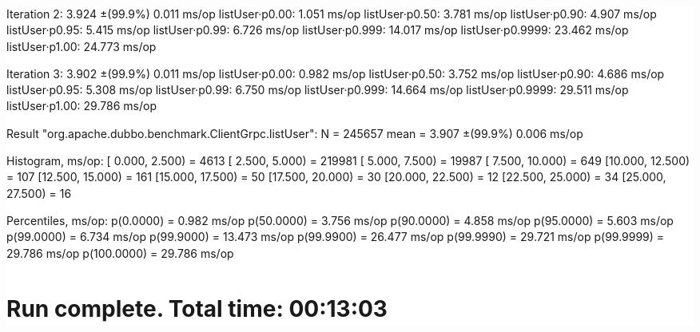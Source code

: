 Iteration   2: 3.924 ±(99.9%) 0.011 ms/op
                 listUser·p0.00:   1.051 ms/op
                 listUser·p0.50:   3.781 ms/op
                 listUser·p0.90:   4.907 ms/op
                 listUser·p0.95:   5.415 ms/op
                 listUser·p0.99:   6.726 ms/op
                 listUser·p0.999:  14.017 ms/op
                 listUser·p0.9999: 23.462 ms/op
                 listUser·p1.00:   24.773 ms/op

Iteration   3: 3.902 ±(99.9%) 0.011 ms/op
                 listUser·p0.00:   0.982 ms/op
                 listUser·p0.50:   3.752 ms/op
                 listUser·p0.90:   4.686 ms/op
                 listUser·p0.95:   5.308 ms/op
                 listUser·p0.99:   6.750 ms/op
                 listUser·p0.999:  14.664 ms/op
                 listUser·p0.9999: 29.511 ms/op
                 listUser·p1.00:   29.786 ms/op



Result "org.apache.dubbo.benchmark.ClientGrpc.listUser":
  N = 245657
  mean =      3.907 ±(99.9%) 0.006 ms/op

  Histogram, ms/op:
    [ 0.000,  2.500) = 4613 
    [ 2.500,  5.000) = 219981 
    [ 5.000,  7.500) = 19987 
    [ 7.500, 10.000) = 649 
    [10.000, 12.500) = 107 
    [12.500, 15.000) = 161 
    [15.000, 17.500) = 50 
    [17.500, 20.000) = 30 
    [20.000, 22.500) = 12 
    [22.500, 25.000) = 34 
    [25.000, 27.500) = 16 

  Percentiles, ms/op:
      p(0.0000) =      0.982 ms/op
     p(50.0000) =      3.756 ms/op
     p(90.0000) =      4.858 ms/op
     p(95.0000) =      5.603 ms/op
     p(99.0000) =      6.734 ms/op
     p(99.9000) =     13.473 ms/op
     p(99.9900) =     26.477 ms/op
     p(99.9990) =     29.721 ms/op
     p(99.9999) =     29.786 ms/op
    p(100.0000) =     29.786 ms/op


# Run complete. Total time: 00:13:03
